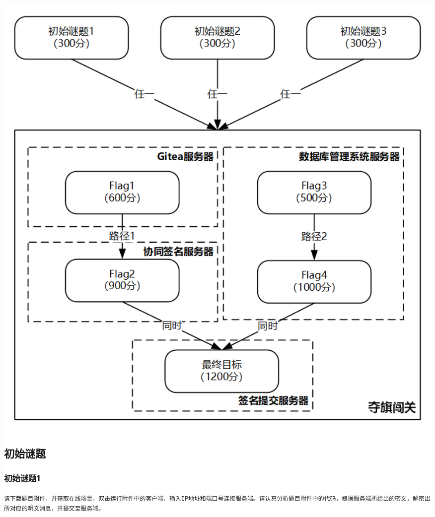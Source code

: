![题目拓扑](./images/path.png)

## 初始谜题

### 初始谜题1

```
请下载题目附件，并获取在线场景，双击运行附件中的客户端，输入IP地址和端口号连接服务端。请认真分析题目附件中的代码，根据服务端所给出的密文，解密出所对应的明文消息，并提交至服务端。
```
